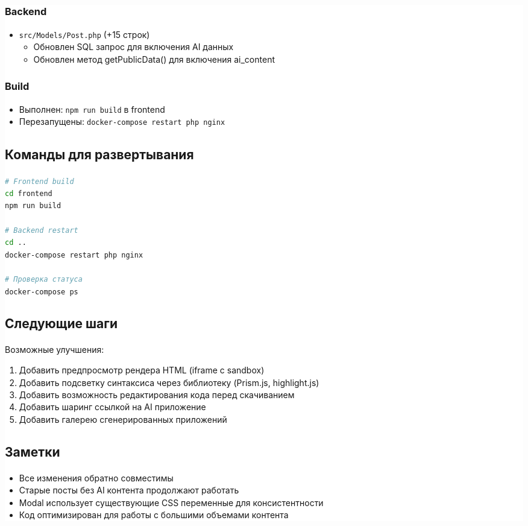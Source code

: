### Backend
- `src/Models/Post.php` (+15 строк)
  - Обновлен SQL запрос для включения AI данных
  - Обновлен метод getPublicData() для включения ai_content

### Build
- Выполнен: `npm run build` в frontend
- Перезапущены: `docker-compose restart php nginx`

## Команды для развертывания

```bash
# Frontend build
cd frontend
npm run build

# Backend restart
cd ..
docker-compose restart php nginx

# Проверка статуса
docker-compose ps
```

## Следующие шаги

Возможные улучшения:
1. Добавить предпросмотр рендера HTML (iframe с sandbox)
2. Добавить подсветку синтаксиса через библиотеку (Prism.js, highlight.js)
3. Добавить возможность редактирования кода перед скачиванием
4. Добавить шаринг ссылкой на AI приложение
5. Добавить галерею сгенерированных приложений

## Заметки

- Все изменения обратно совместимы
- Старые посты без AI контента продолжают работать
- Modal использует существующие CSS переменные для консистентности
- Код оптимизирован для работы с большими объемами контента
